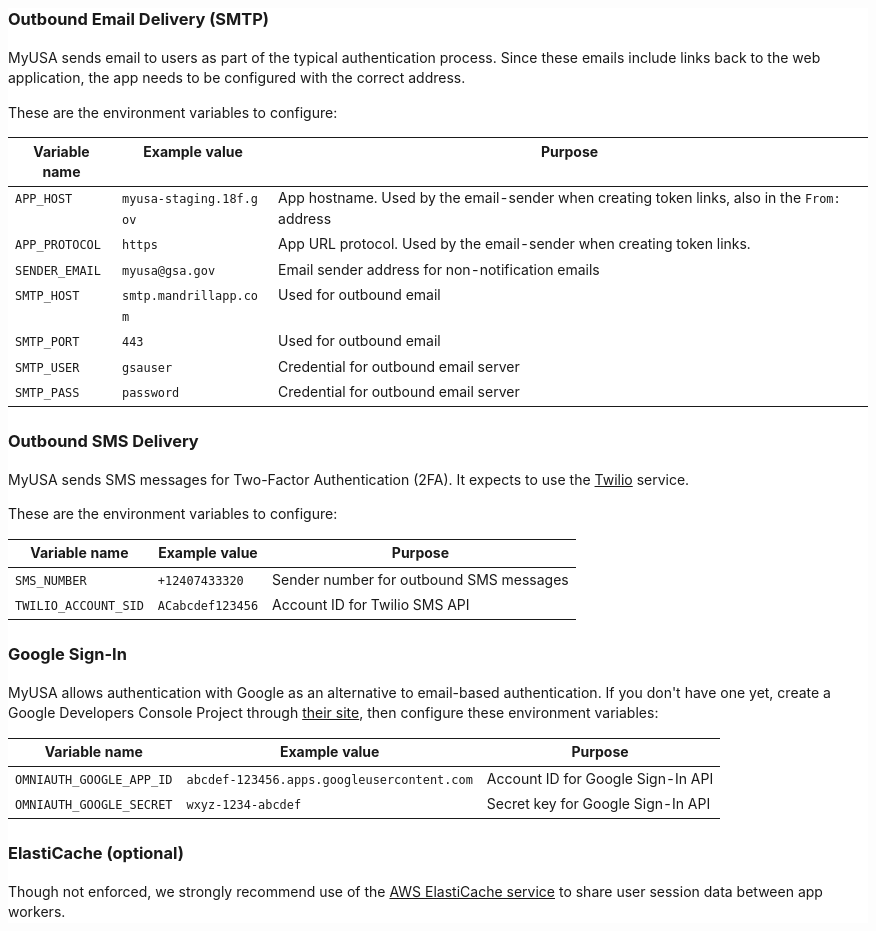 ### Outbound Email Delivery (SMTP)

MyUSA sends email to users as part of the typical authentication process.
Since these emails include links back to the web application, the app
needs to be configured with the correct address.

These are the environment variables to configure:

| Variable name | Example value | Purpose |
| ------------- | ------------- | ---------- |
| `APP_HOST` | `myusa-staging.18f.gov` | App hostname. Used by the email-sender when creating token links, also in the `From:` address |
| `APP_PROTOCOL` | `https` | App URL protocol. Used by the email-sender when creating token links. |
| `SENDER_EMAIL` | `myusa@gsa.gov` | Email sender address for non-notification emails |
| `SMTP_HOST` | `smtp.mandrillapp.com` | Used for outbound email |
| `SMTP_PORT` | `443` | Used for outbound email |
| `SMTP_USER` | `gsauser` | Credential for outbound email server |
| `SMTP_PASS` | `password` | Credential for outbound email server |

### Outbound SMS Delivery

MyUSA sends SMS messages for Two-Factor Authentication (2FA). It expects to
use the [Twilio](https://www.twilio.com) service.

These are the environment variables to configure:

| Variable name | Example value | Purpose |
| ------------- | ------------- | ---------- |
| `SMS_NUMBER` | `+12407433320` | Sender number for outbound SMS messages |
| `TWILIO_ACCOUNT_SID` | `ACabcdef123456` | Account ID for Twilio SMS API |


### Google Sign-In

MyUSA allows authentication with Google as an alternative to email-based
authentication. If you don't have one yet, create a Google Developers Console
Project through
[their site](https://developers.google.com/identity/sign-in/web/devconsole-project),
then configure these environment variables:

| Variable name | Example value | Purpose |
| ------------- | ------------- | ---------- |
| `OMNIAUTH_GOOGLE_APP_ID` | `abcdef-123456.apps.googleusercontent.com` | Account ID for Google Sign-In API |
| `OMNIAUTH_GOOGLE_SECRET` | `wxyz-1234-abcdef` | Secret key for Google Sign-In API |

### ElastiCache (optional)

Though not enforced, we strongly recommend use of the
[AWS ElastiCache service](http://aws.amazon.com/elasticache/)
to share user session data between app workers.
